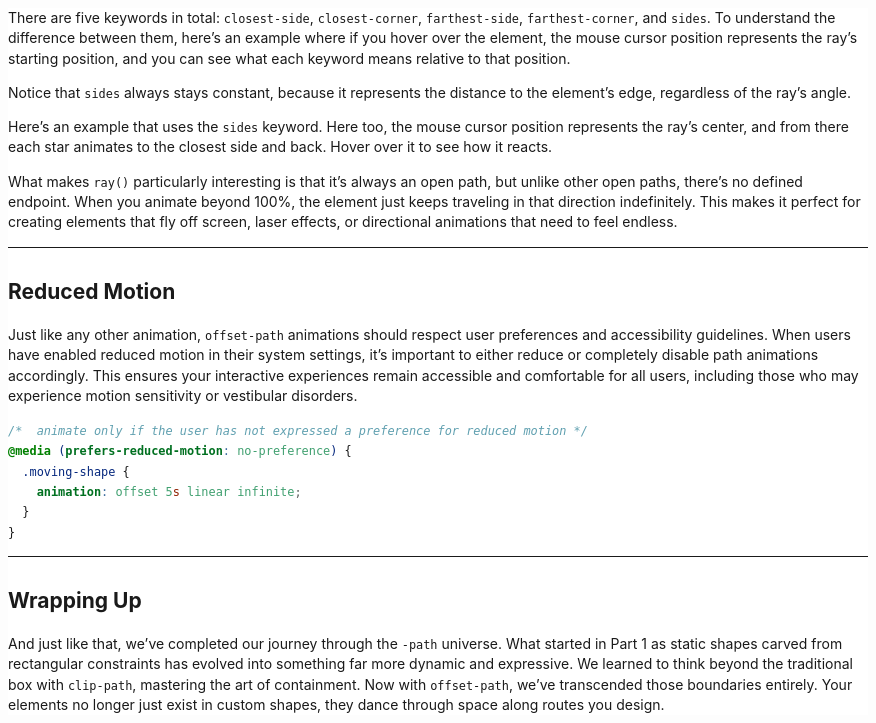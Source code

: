 There are five keywords in total: `closest-side`, `closest-corner`, `farthest-side`, `farthest-corner`, and `sides`. To understand the difference between them, here’s an example where if you hover over the element, the mouse cursor position represents the ray’s starting position, and you can see what each keyword means relative to that position.

<CodePen
  link="https://codepen.io/amit_sheen/pen/raOKdNX/163273867c91b17b2d1b5111beb3fe0a"
  title="offset-path - ray()"
  :default-tab="['css','result']"
  :theme="$isDarkmode ? 'dark': 'light'"/>

Notice that `sides` always stays constant, because it represents the distance to the element’s edge, regardless of the ray’s angle.

Here’s an example that uses the `sides` keyword. Here too, the mouse cursor position represents the ray’s center, and from there each star animates to the closest side and back. Hover over it to see how it reacts.

<CodePen
  link="https://codepen.io/amit_sheen/pen/pvjKLLM/983229b6e05f87c70b0cf35c35cdb8e5"
  title="offset-path - ray() stars"
  :default-tab="['css','result']"
  :theme="$isDarkmode ? 'dark': 'light'"/>

What makes `ray()` particularly interesting is that it’s always an open path, but unlike other open paths, there’s no defined endpoint. When you animate beyond 100%, the element just keeps traveling in that direction indefinitely. This makes it perfect for creating elements that fly off screen, laser effects, or directional animations that need to feel endless.

---

## Reduced Motion

Just like any other animation, `offset-path` animations should respect user preferences and accessibility guidelines. When users have enabled reduced motion in their system settings, it’s important to either reduce or completely disable path animations accordingly. This ensures your interactive experiences remain accessible and comfortable for all users, including those who may experience motion sensitivity or vestibular disorders.

```css
/*  animate only if the user has not expressed a preference for reduced motion */
@media (prefers-reduced-motion: no-preference) {
  .moving-shape {
    animation: offset 5s linear infinite;
  }
}
```

---

## Wrapping Up

And just like that, we’ve completed our journey through the `-path` universe. What started in Part 1 as static shapes carved from rectangular constraints has evolved into something far more dynamic and expressive. We learned to think beyond the traditional box with `clip-path`, mastering the art of containment. Now with `offset-path`, we’ve transcended those boundaries entirely. Your elements no longer just exist in custom shapes, they dance through space along routes you design.
